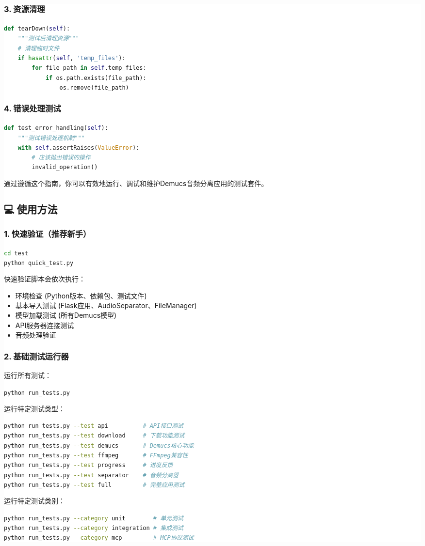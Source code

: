### 3. 资源清理

```python
def tearDown(self):
    """测试后清理资源"""
    # 清理临时文件
    if hasattr(self, 'temp_files'):
        for file_path in self.temp_files:
            if os.path.exists(file_path):
                os.remove(file_path)
```

### 4. 错误处理测试

```python
def test_error_handling(self):
    """测试错误处理机制"""
    with self.assertRaises(ValueError):
        # 应该抛出错误的操作
        invalid_operation()
```

通过遵循这个指南，你可以有效地运行、调试和维护Demucs音频分离应用的测试套件。

## 💻 使用方法

### 1. 快速验证（推荐新手）

```bash
cd test
python quick_test.py
```

快速验证脚本会依次执行：
- 环境检查 (Python版本、依赖包、测试文件)
- 基本导入测试 (Flask应用、AudioSeparator、FileManager)
- 模型加载测试 (所有Demucs模型)
- API服务器连接测试
- 音频处理验证

### 2. 基础测试运行器

运行所有测试：
```bash
python run_tests.py
```

运行特定测试类型：
```bash
python run_tests.py --test api          # API接口测试
python run_tests.py --test download     # 下载功能测试
python run_tests.py --test demucs       # Demucs核心功能
python run_tests.py --test ffmpeg       # FFmpeg兼容性
python run_tests.py --test progress     # 进度反馈
python run_tests.py --test separator    # 音频分离器
python run_tests.py --test full         # 完整应用测试
```

运行特定测试类别：
```bash
python run_tests.py --category unit        # 单元测试
python run_tests.py --category integration # 集成测试
python run_tests.py --category mcp         # MCP协议测试
``` 
